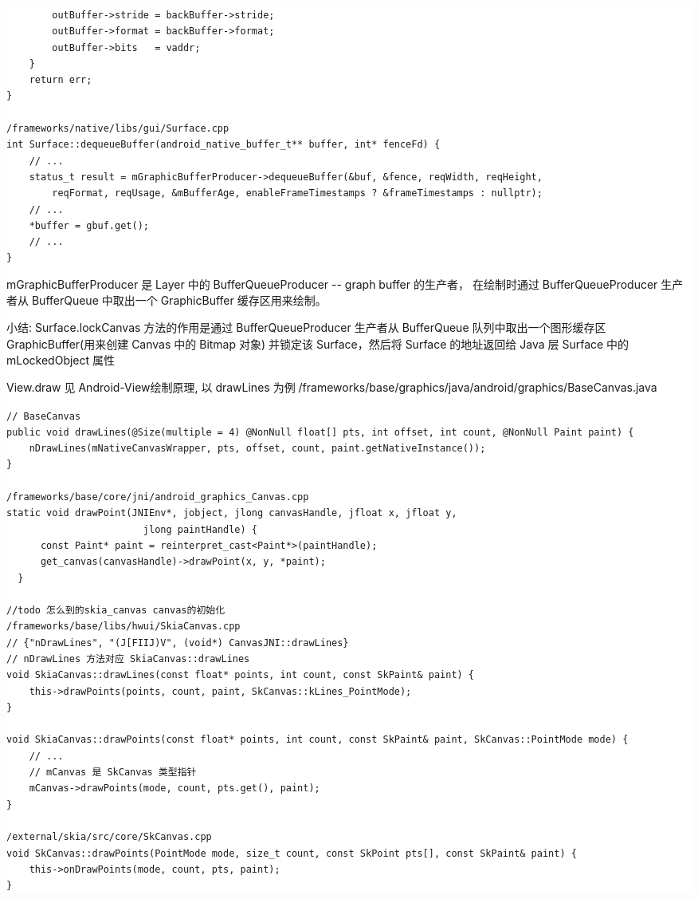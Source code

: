 ```
        outBuffer->stride = backBuffer->stride;
        outBuffer->format = backBuffer->format;
        outBuffer->bits   = vaddr;
    }
    return err;
}

/frameworks/native/libs/gui/Surface.cpp
int Surface::dequeueBuffer(android_native_buffer_t** buffer, int* fenceFd) {
    // ...
    status_t result = mGraphicBufferProducer->dequeueBuffer(&buf, &fence, reqWidth, reqHeight,
        reqFormat, reqUsage, &mBufferAge, enableFrameTimestamps ? &frameTimestamps : nullptr);
    // ...
    *buffer = gbuf.get();
    // ...
}

```
mGraphicBufferProducer 是 Layer 中的 BufferQueueProducer -- graph buffer 的生产者，
  在绘制时通过 BufferQueueProducer 生产者从 BufferQueue 中取出一个 GraphicBuffer 缓存区用来绘制。

小结: Surface.lockCanvas 方法的作用是通过 BufferQueueProducer 生产者从 BufferQueue 队列中取出一个图形缓存区
GraphicBuffer(用来创建 Canvas 中的 Bitmap 对象) 并锁定该 Surface，然后将 Surface 的地址返回给 Java 层 Surface 中的 mLockedObject 属性


View.draw
见 Android-View绘制原理, 以 drawLines 为例
/frameworks/base/graphics/java/android/graphics/BaseCanvas.java
```
// BaseCanvas
public void drawLines(@Size(multiple = 4) @NonNull float[] pts, int offset, int count, @NonNull Paint paint) {
    nDrawLines(mNativeCanvasWrapper, pts, offset, count, paint.getNativeInstance());
}

/frameworks/base/core/jni/android_graphics_Canvas.cpp
static void drawPoint(JNIEnv*, jobject, jlong canvasHandle, jfloat x, jfloat y,
                        jlong paintHandle) {
      const Paint* paint = reinterpret_cast<Paint*>(paintHandle);
      get_canvas(canvasHandle)->drawPoint(x, y, *paint);
  }
 
//todo 怎么到的skia_canvas canvas的初始化
/frameworks/base/libs/hwui/SkiaCanvas.cpp
// {"nDrawLines", "(J[FIIJ)V", (void*) CanvasJNI::drawLines}
// nDrawLines 方法对应 SkiaCanvas::drawLines
void SkiaCanvas::drawLines(const float* points, int count, const SkPaint& paint) {
    this->drawPoints(points, count, paint, SkCanvas::kLines_PointMode);
}

void SkiaCanvas::drawPoints(const float* points, int count, const SkPaint& paint, SkCanvas::PointMode mode) {
    // ...
    // mCanvas 是 SkCanvas 类型指针
    mCanvas->drawPoints(mode, count, pts.get(), paint);
}

/external/skia/src/core/SkCanvas.cpp
void SkCanvas::drawPoints(PointMode mode, size_t count, const SkPoint pts[], const SkPaint& paint) {
    this->onDrawPoints(mode, count, pts, paint);
}

```